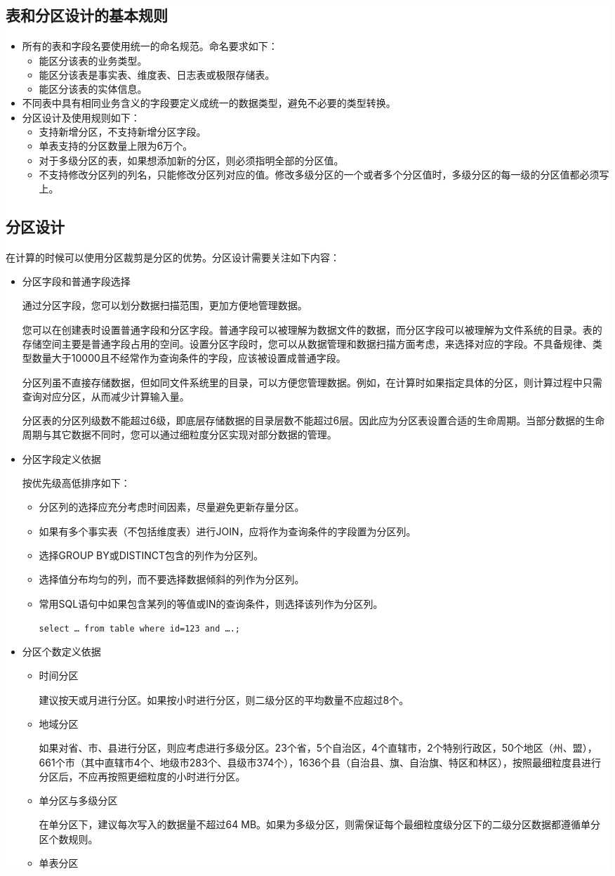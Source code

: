 ## 表和分区设计的基本规则

-   所有的表和字段名要使用统一的命名规范。命名要求如下：
    -   能区分该表的业务类型。
    -   能区分该表是事实表、维度表、日志表或极限存储表。
    -   能区分该表的实体信息。
-   不同表中具有相同业务含义的字段要定义成统一的数据类型，避免不必要的类型转换。
-   分区设计及使用规则如下：
    -   支持新增分区，不支持新增分区字段。
    -   单表支持的分区数量上限为6万个。
    -   对于多级分区的表，如果想添加新的分区，则必须指明全部的分区值。
    -   不支持修改分区列的列名，只能修改分区列对应的值。修改多级分区的一个或者多个分区值时，多级分区的每一级的分区值都必须写上。

## 分区设计

在计算的时候可以使用分区裁剪是分区的优势。分区设计需要关注如下内容：

-   分区字段和普通字段选择

    通过分区字段，您可以划分数据扫描范围，更加方便地管理数据。

    您可以在创建表时设置普通字段和分区字段。普通字段可以被理解为数据文件的数据，而分区字段可以被理解为文件系统的目录。表的存储空间主要是普通字段占用的空间。设置分区字段时，您可以从数据管理和数据扫描方面考虑，来选择对应的字段。不具备规律、类型数量大于10000且不经常作为查询条件的字段，应该被设置成普通字段。

    分区列虽不直接存储数据，但如同文件系统里的目录，可以方便您管理数据。例如，在计算时如果指定具体的分区，则计算过程中只需查询对应分区，从而减少计算输入量。

    分区表的分区列级数不能超过6级，即底层存储数据的目录层数不能超过6层。因此应为分区表设置合适的生命周期。当部分数据的生命周期与其它数据不同时，您可以通过细粒度分区实现对部分数据的管理。

-   分区字段定义依据

    按优先级高低排序如下：

    -   分区列的选择应充分考虑时间因素，尽量避免更新存量分区。
    -   如果有多个事实表（不包括维度表）进行JOIN，应将作为查询条件的字段置为分区列。
    -   选择GROUP BY或DISTINCT包含的列作为分区列。
    -   选择值分布均匀的列，而不要选择数据倾斜的列作为分区列。
    -   常用SQL语句中如果包含某列的等值或IN的查询条件，则选择该列作为分区列。

        ```
        select … from table where id=123 and ….;
        ```

-   分区个数定义依据
    -   时间分区

        建议按天或月进行分区。如果按小时进行分区，则二级分区的平均数量不应超过8个。

    -   地域分区

        如果对省、市、县进行分区，则应考虑进行多级分区。23个省，5个自治区，4个直辖市，2个特别行政区，50个地区（州、盟），661个市（其中直辖市4个、地级市283个、县级市374个），1636个县（自治县、旗、自治旗、特区和林区），按照最细粒度县进行分区后，不应再按照更细粒度的小时进行分区。

    -   单分区与多级分区

        在单分区下，建议每次写入的数据量不超过64 MB。如果为多级分区，则需保证每个最细粒度级分区下的二级分区数据都遵循单分区个数规则。

    -   单表分区
